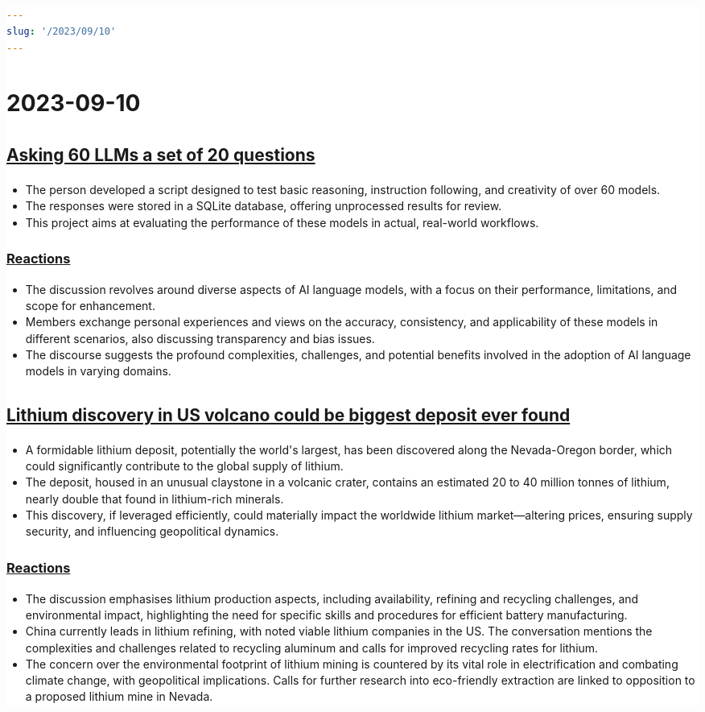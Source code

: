 ```yaml
---
slug: '/2023/09/10'
---
```


# 2023-09-10

## [Asking 60 LLMs a set of 20 questions](https://benchmarks.llmonitor.com)

- The person developed a script designed to test basic reasoning, instruction following, and creativity of over 60 models.
- The responses were stored in a SQLite database, offering unprocessed results for review.
- This project aims at evaluating the performance of these models in actual, real-world workflows.

### [Reactions](https://news.ycombinator.com/item?id=37445401)

- The discussion revolves around diverse aspects of AI language models, with a focus on their performance, limitations, and scope for enhancement.
- Members exchange personal experiences and views on the accuracy, consistency, and applicability of these models in different scenarios, also discussing transparency and bias issues.
- The discourse suggests the profound complexities, challenges, and potential benefits involved in the adoption of AI language models in varying domains.

## [Lithium discovery in US volcano could be biggest deposit ever found](https://www.chemistryworld.com/news/lithium-discovery-in-us-volcano-could-be-biggest-deposit-ever-found/4018032.article)

- A formidable lithium deposit, potentially the world's largest, has been discovered along the Nevada-Oregon border, which could significantly contribute to the global supply of lithium.
- The deposit, housed in an unusual claystone in a volcanic crater, contains an estimated 20 to 40 million tonnes of lithium, nearly double that found in lithium-rich minerals.
- This discovery, if leveraged efficiently, could materially impact the worldwide lithium market—altering prices, ensuring supply security, and influencing geopolitical dynamics.

### [Reactions](https://news.ycombinator.com/item?id=37450915)

- The discussion emphasises lithium production aspects, including availability, refining and recycling challenges, and environmental impact, highlighting the need for specific skills and procedures for efficient battery manufacturing.
- China currently leads in lithium refining, with noted viable lithium companies in the US. The conversation mentions the complexities and challenges related to recycling aluminum and calls for improved recycling rates for lithium.
- The concern over the environmental footprint of lithium mining is countered by its vital role in electrification and combating climate change, with geopolitical implications. Calls for further research into eco-friendly extraction are linked to opposition to a proposed lithium mine in Nevada.
